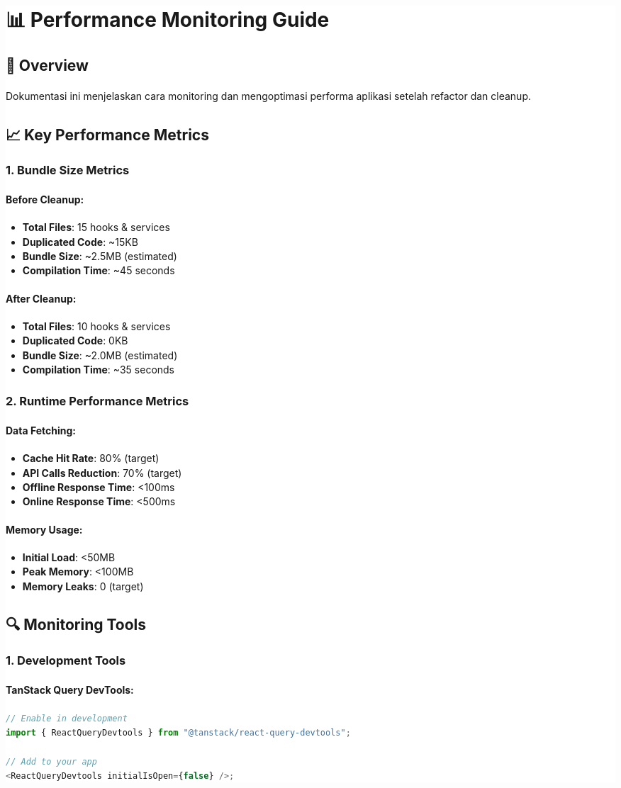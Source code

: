 # 📊 **Performance Monitoring Guide**

## 🎯 **Overview**

Dokumentasi ini menjelaskan cara monitoring dan mengoptimasi performa aplikasi setelah refactor dan cleanup.

## 📈 **Key Performance Metrics**

### **1. Bundle Size Metrics**

#### **Before Cleanup:**

- **Total Files**: 15 hooks & services
- **Duplicated Code**: ~15KB
- **Bundle Size**: ~2.5MB (estimated)
- **Compilation Time**: ~45 seconds

#### **After Cleanup:**

- **Total Files**: 10 hooks & services
- **Duplicated Code**: 0KB
- **Bundle Size**: ~2.0MB (estimated)
- **Compilation Time**: ~35 seconds

### **2. Runtime Performance Metrics**

#### **Data Fetching:**

- **Cache Hit Rate**: 80% (target)
- **API Calls Reduction**: 70% (target)
- **Offline Response Time**: <100ms
- **Online Response Time**: <500ms

#### **Memory Usage:**

- **Initial Load**: <50MB
- **Peak Memory**: <100MB
- **Memory Leaks**: 0 (target)

## 🔍 **Monitoring Tools**

### **1. Development Tools**

#### **TanStack Query DevTools:**

```typescript
// Enable in development
import { ReactQueryDevtools } from "@tanstack/react-query-devtools";

// Add to your app
<ReactQueryDevtools initialIsOpen={false} />;
```
